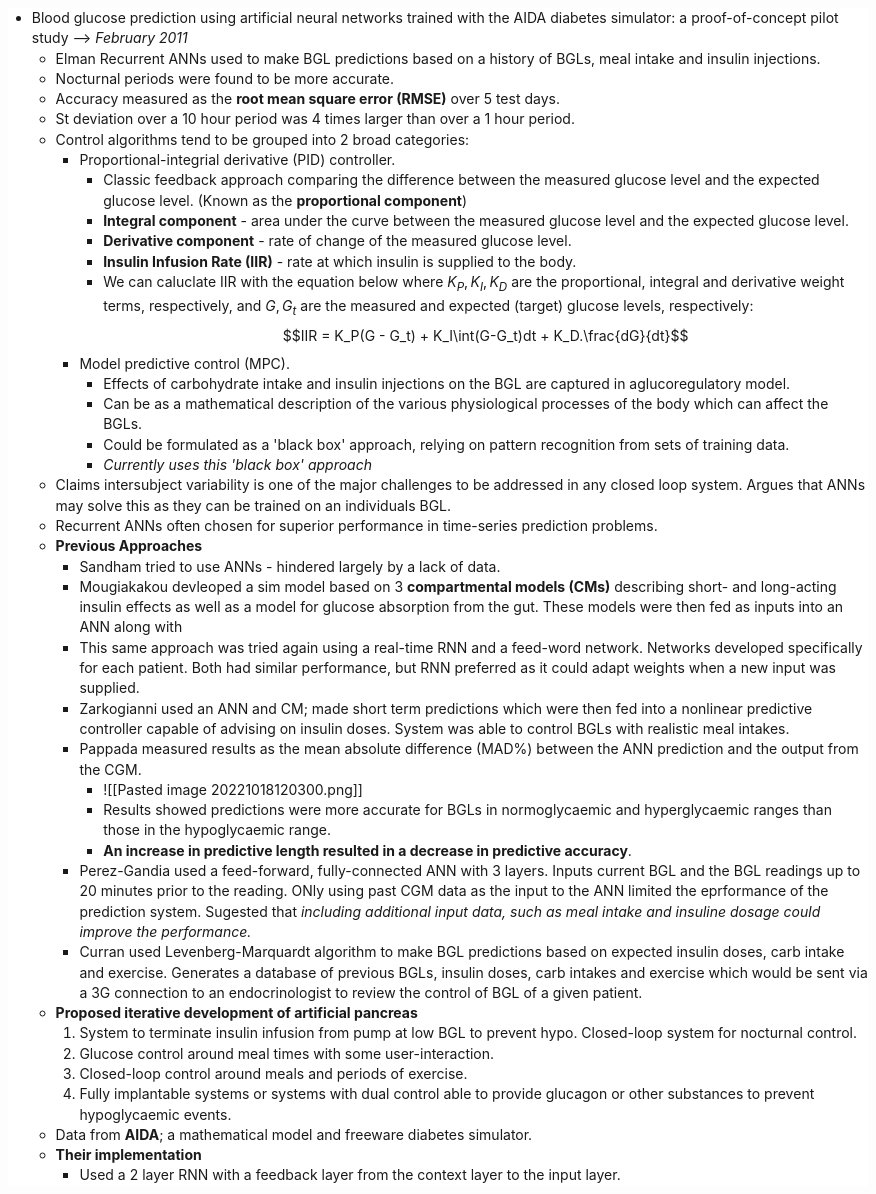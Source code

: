 - Blood glucose prediction using artificial neural networks trained with the AIDA diabetes simulator: a proof-of-concept pilot study --> *February 2011*
	- Elman Recurrent ANNs used to make BGL predictions based on a history of BGLs, meal intake and insulin injections.
	- Nocturnal periods were found to be more accurate.
	- Accuracy measured as the **root mean square error (RMSE)** over 5 test days.
	- St deviation over a 10 hour period was 4 times larger than over a 1 hour period.
	- Control algorithms tend to be grouped into 2 broad categories:
		- Proportional-integrial derivative (PID) controller.
			- Classic feedback approach comparing the difference between the measured glucose level and the expected glucose level. (Known as the **proportional component**)
			- **Integral component** - area under the curve between the measured glucose level and the expected glucose level.
			- **Derivative component** - rate of change of the measured glucose level.
			- **Insulin Infusion Rate (IIR)** - rate at which insulin is supplied to the body.
			- We can caluclate IIR with the equation below where $K_P, K_I, K_D$ are the proportional, integral and derivative weight terms, respectively, and $G, G_t$ are the measured and expected (target) glucose levels, respectively:$$IIR = K_P(G - G_t) + K_I\int(G-G_t)dt + K_D.\frac{dG}{dt}$$
		- Model predictive control (MPC).
			- Effects of carbohydrate intake and insulin injections on the BGL are captured in aglucoregulatory model.
			- Can be as a mathematical description of the various physiological processes of the body which can affect the BGLs.
			- Could be formulated as a 'black box' approach, relying on pattern recognition from sets of training data.
			- *Currently uses this 'black box' approach*
	- Claims intersubject variability is one of the major challenges to be addressed in any closed loop system. Argues that ANNs may solve this as they can be trained on an individuals BGL.
	- Recurrent ANNs often chosen for superior performance in time-series prediction problems.
	- **Previous Approaches**
		- Sandham tried to use ANNs - hindered largely by a lack of data.
		- Mougiakakou devleoped a sim model based on 3 **compartmental models (CMs)** describing short- and long-acting insulin effects as well as a model for glucose absorption from the gut. These models were then fed as inputs into an ANN along with 
		- This same approach was tried again using a real-time RNN and a feed-word network. Networks developed specifically for each patient. Both had similar performance, but RNN preferred as it could adapt weights when a new input was supplied.
		- Zarkogianni used an ANN and CM; made short term predictions which were then fed into a nonlinear predictive controller capable of advising on insulin doses. System was able to control BGLs with realistic meal intakes.
		- Pappada measured results as the mean absolute difference (MAD%) between the ANN prediction and the output from the CGM.
			- ![[Pasted image 20221018120300.png]]
			- Results showed predictions were more accurate for BGLs in normoglycaemic and hyperglycaemic ranges than those in the hypoglycaemic range.
			- **An increase in predictive length resulted in a decrease in predictive accuracy**.
		- Perez-Gandia used a feed-forward, fully-connected ANN with 3 layers. Inputs current BGL and the BGL readings up to 20 minutes prior to the reading. ONly using past CGM data as the input to the ANN limited the eprformance of the prediction system. Sugested that *including additional input data, such as meal intake and insuline dosage could improve the performance.*
		- Curran used Levenberg-Marquardt algorithm to make BGL predictions based on expected insulin doses, carb intake and exercise. Generates a database of previous BGLs, insulin doses, carb intakes and exercise which would be sent via a 3G connection to an endocrinologist to review the control of BGL of a given patient.
	- **Proposed iterative development of artificial pancreas**
		1. System to terminate insulin infusion from pump at low BGL to prevent hypo. Closed-loop system for nocturnal control.
		2. Glucose control around meal times with some user-interaction.
		3. Closed-loop control around meals and periods of exercise.
		4. Fully implantable systems or systems with dual control able to provide glucagon or other substances to prevent hypoglycaemic events.
	- Data from **AIDA**; a mathematical model and freeware diabetes simulator.
	- **Their implementation**
		- Used a 2 layer RNN with a feedback layer from the context layer to the input layer.